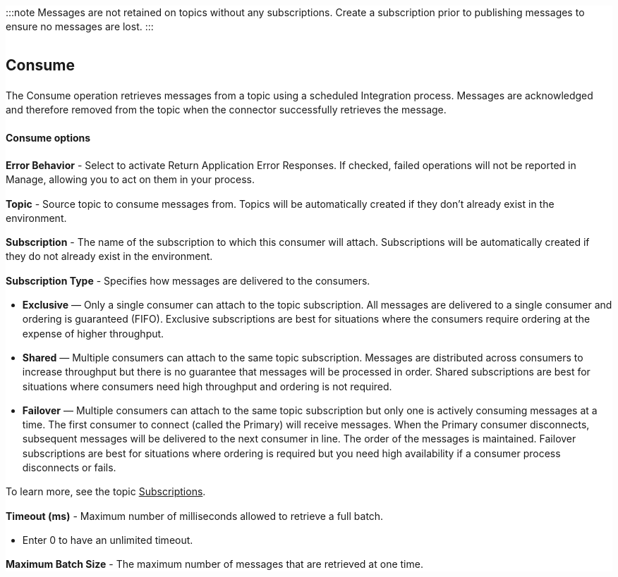 


:::note
Messages are not retained on topics without any subscriptions. Create a subscription prior to publishing messages to ensure no messages are lost.
:::

## Consume 

The Consume operation retrieves messages from a topic using a scheduled Integration process. Messages are acknowledged and therefore removed from the topic when the connector successfully retrieves the message.

#### Consume options 

**Error Behavior** - 
Select to activate Return Application Error Responses. If checked, failed operations will not be reported in Manage, allowing you to act on them in your process.

**Topic** - 
Source topic to consume messages from. Topics will be automatically created if they don’t already exist in the environment.

**Subscription** - 
The name of the subscription to which this consumer will attach. Subscriptions will be automatically created if they do not already exist in the environment.

**Subscription Type** - 
Specifies how messages are delivered to the consumers.

-  **Exclusive** — Only a single consumer can attach to the topic subscription. All messages are delivered to a single consumer and ordering is guaranteed \(FIFO\). Exclusive subscriptions are best for situations where the consumers require ordering at the expense of higher throughput.

- **Shared** — Multiple consumers can attach to the same topic subscription. Messages are distributed across consumers to increase throughput but there is no guarantee that messages will be processed in order. Shared subscriptions are best for situations where consumers need high throughput and ordering is not required. 

- **Failover** — Multiple consumers can attach to the same topic subscription but only one is actively consuming messages at a time. The first consumer to connect \(called the Primary\) will receive messages. When the Primary consumer disconnects, subsequent messages will be delivered to the next consumer in line. The order of the messages is maintained. Failover subscriptions are best for situations where ordering is required but you need high availability if a consumer process disconnects or fails. 

To learn more, see the topic [Subscriptions](es-creating_subscriptions_7e2cc68b-217c-49ec-ad25-6b6f9426b3f8.md).

**Timeout \(ms\)** - 
Maximum number of milliseconds allowed to retrieve a full batch.

- Enter 0 to have an unlimited timeout.

**Maximum Batch Size** - 
The maximum number of messages that are retrieved at one time.
